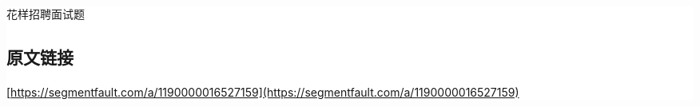 花样招聘面试题

## 原文链接
[https://segmentfault.com/a/1190000016527159](https://segmentfault.com/a/1190000016527159)

